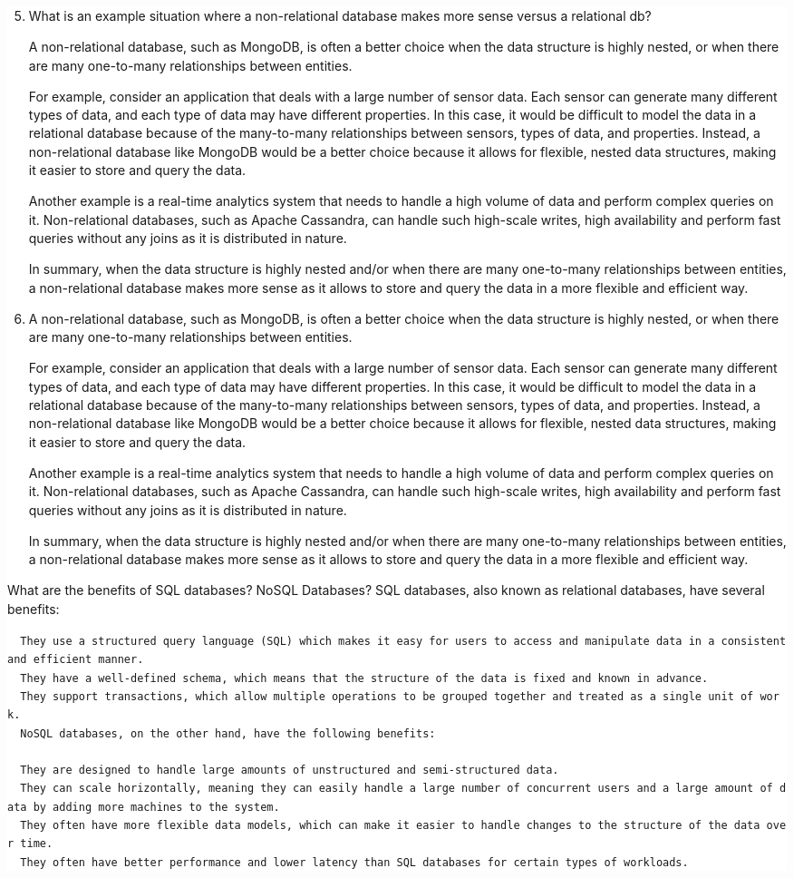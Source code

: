 5.  What is an example situation where a non-relational database makes more sense versus a relational db?

    A non-relational database, such as MongoDB, is often a better choice when the data structure is highly nested, or when there are many one-to-many relationships between entities.

    For example, consider an application that deals with a large number of sensor data. Each sensor can generate many different types of data, and each type of data may have different properties. In this case, it would be difficult to model the data in a relational database because of the many-to-many relationships between sensors, types of data, and properties. Instead, a non-relational database like MongoDB would be a better choice because it allows for flexible, nested data structures, making it easier to store and query the data.

    Another example is a real-time analytics system that needs to handle a high volume of data and perform complex queries on it. Non-relational databases, such as Apache Cassandra, can handle such high-scale writes, high availability and perform fast queries without any joins as it is distributed in nature.

    In summary, when the data structure is highly nested and/or when there are many one-to-many relationships between entities, a non-relational database makes more sense as it allows to store and query the data in a more flexible and efficient way.

6.  A non-relational database, such as MongoDB, is often a better choice when the data structure is highly nested, or when there are many one-to-many relationships between entities.

    For example, consider an application that deals with a large number of sensor data. Each sensor can generate many different types of data, and each type of data may have different properties. In this case, it would be difficult to model the data in a relational database because of the many-to-many relationships between sensors, types of data, and properties. Instead, a non-relational database like MongoDB would be a better choice because it allows for flexible, nested data structures, making it easier to store and query the data.

    Another example is a real-time analytics system that needs to handle a high volume of data and perform complex queries on it. Non-relational databases, such as Apache Cassandra, can handle such high-scale writes, high availability and perform fast queries without any joins as it is distributed in nature.

    In summary, when the data structure is highly nested and/or when there are many one-to-many relationships between entities, a non-relational database makes more sense as it allows to store and query the data in a more flexible and efficient way.

What are the benefits of SQL databases? NoSQL Databases?
SQL databases, also known as relational databases, have several benefits:

      They use a structured query language (SQL) which makes it easy for users to access and manipulate data in a consistent and efficient manner.
      They have a well-defined schema, which means that the structure of the data is fixed and known in advance.
      They support transactions, which allow multiple operations to be grouped together and treated as a single unit of work.
      NoSQL databases, on the other hand, have the following benefits:

      They are designed to handle large amounts of unstructured and semi-structured data.
      They can scale horizontally, meaning they can easily handle a large number of concurrent users and a large amount of data by adding more machines to the system.
      They often have more flexible data models, which can make it easier to handle changes to the structure of the data over time.
      They often have better performance and lower latency than SQL databases for certain types of workloads.
